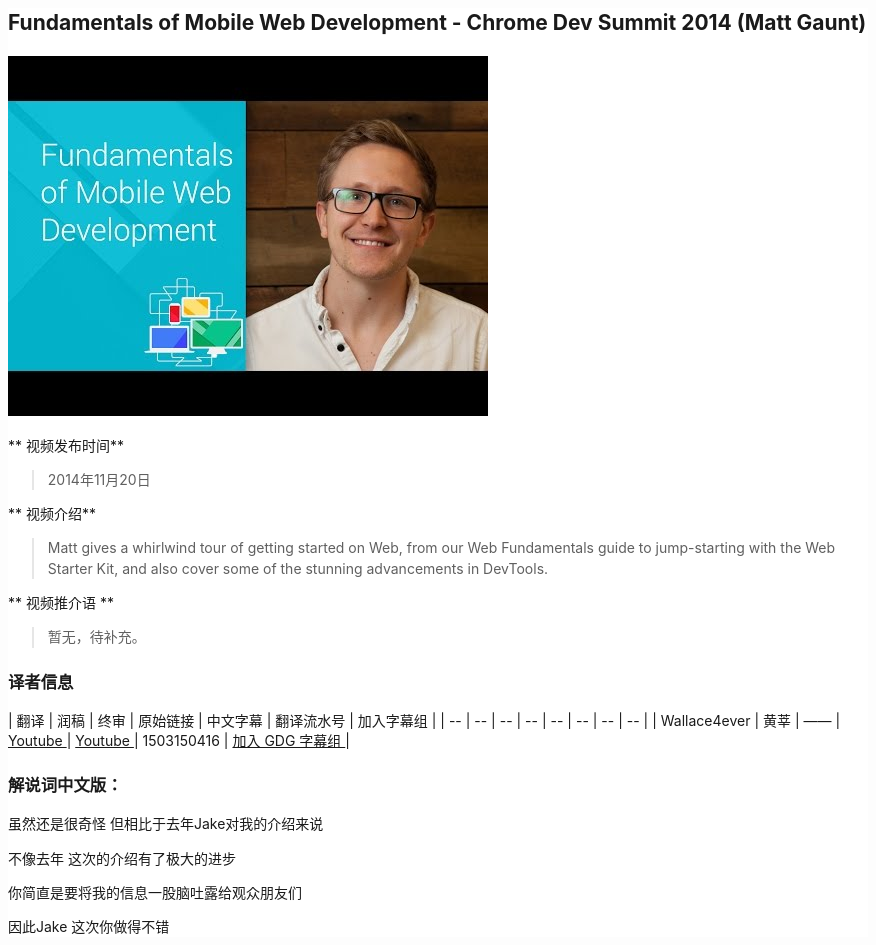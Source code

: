 ## Fundamentals of Mobile Web Development - Chrome Dev Summit 2014 (Matt Gaunt)

![video_screenshot](images/z6dg_V22wV0.jpg)

** 视频发布时间**
 
> 2014年11月20日

** 视频介绍**

> Matt gives a whirlwind tour of getting started on Web, from our Web Fundamentals guide to jump-starting with the Web Starter Kit, and also cover some of the stunning advancements in DevTools.

** 视频推介语 **

>  暂无，待补充。


### 译者信息

| 翻译 | 润稿 | 终审 | 原始链接 | 中文字幕 |  翻译流水号  |  加入字幕组  |
| -- | -- | -- | -- | -- |  -- | -- | -- |
| Wallace4ever | 黄莘 | —— | [ Youtube ]( https://www.youtube.com/watch?v=z6dg_V22wV0 )  |  [ Youtube ]( https://www.youtube.com/watch?v=P0c6onWLdgM ) | 1503150416 | [ 加入 GDG 字幕组 ]( http://www.gfansub.com/join_translator )  |



### 解说词中文版：


虽然还是很奇怪  但相比于去年Jake对我的介绍来说

不像去年  这次的介绍有了极大的进步 

你简直是要将我的信息一股脑吐露给观众朋友们

因此Jake  这次你做得不错
